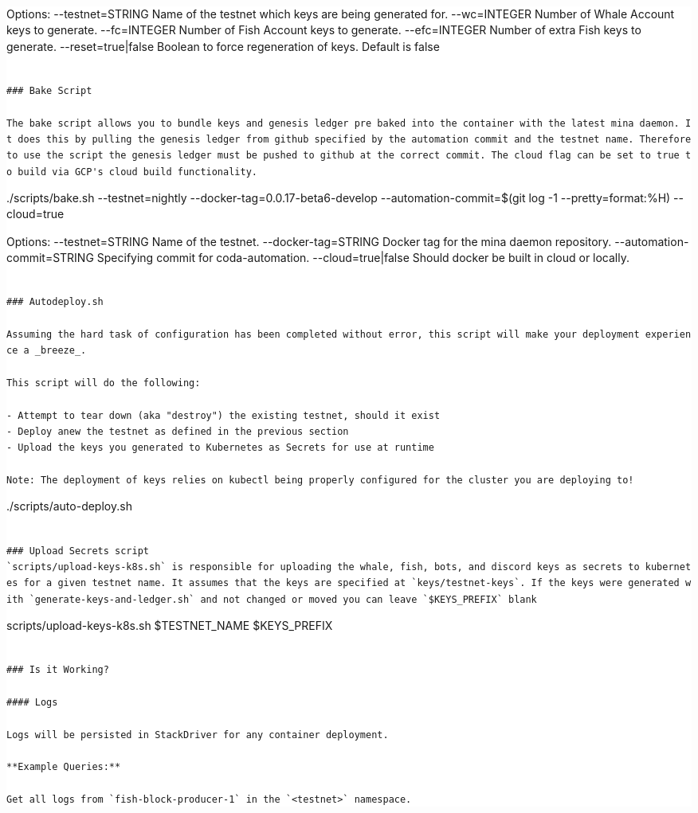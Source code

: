 Options:
  --testnet=STRING     Name of the testnet which keys are being generated for.
  --wc=INTEGER         Number of Whale Account keys to generate.
  --fc=INTEGER         Number of Fish Account keys to generate.
  --efc=INTEGER        Number of extra Fish keys to generate.
  --reset=true|false   Boolean to force regeneration of keys. Default is false
```

### Bake Script

The bake script allows you to bundle keys and genesis ledger pre baked into the container with the latest mina daemon. It does this by pulling the genesis ledger from github specified by the automation commit and the testnet name. Therefore to use the script the genesis ledger must be pushed to github at the correct commit. The cloud flag can be set to true to build via GCP's cloud build functionality.

```
./scripts/bake.sh --testnet=nightly --docker-tag=0.0.17-beta6-develop --automation-commit=$(git log -1 --pretty=format:%H) --cloud=true

Options:
  --testnet=STRING            Name of the testnet.
  --docker-tag=STRING         Docker tag for the mina daemon repository.
  --automation-commit=STRING  Specifying commit for coda-automation.
  --cloud=true|false          Should docker be built in cloud or locally.
```

### Autodeploy.sh

Assuming the hard task of configuration has been completed without error, this script will make your deployment experience a _breeze_.

This script will do the following:

- Attempt to tear down (aka "destroy") the existing testnet, should it exist
- Deploy anew the testnet as defined in the previous section
- Upload the keys you generated to Kubernetes as Secrets for use at runtime

Note: The deployment of keys relies on kubectl being properly configured for the cluster you are deploying to!

```
./scripts/auto-deploy.sh <testnet>
```

### Upload Secrets script
`scripts/upload-keys-k8s.sh` is responsible for uploading the whale, fish, bots, and discord keys as secrets to kubernetes for a given testnet name. It assumes that the keys are specified at `keys/testnet-keys`. If the keys were generated with `generate-keys-and-ledger.sh` and not changed or moved you can leave `$KEYS_PREFIX` blank

```
  scripts/upload-keys-k8s.sh $TESTNET_NAME $KEYS_PREFIX
```

### Is it Working?

#### Logs

Logs will be persisted in StackDriver for any container deployment.

**Example Queries:**

Get all logs from `fish-block-producer-1` in the `<testnet>` namespace.

```